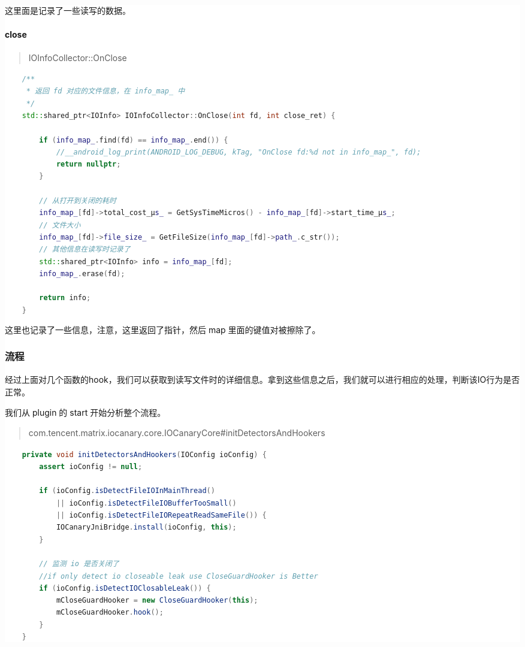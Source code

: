 这里面是记录了一些读写的数据。

#### close

> IOInfoCollector::OnClose

```c++
    /**
     * 返回 fd 对应的文件信息，在 info_map_ 中
     */
    std::shared_ptr<IOInfo> IOInfoCollector::OnClose(int fd, int close_ret) {

        if (info_map_.find(fd) == info_map_.end()) {
            //__android_log_print(ANDROID_LOG_DEBUG, kTag, "OnClose fd:%d not in info_map_", fd);
            return nullptr;
        }

        // 从打开到关闭的耗时
        info_map_[fd]->total_cost_μs_ = GetSysTimeMicros() - info_map_[fd]->start_time_μs_;
        // 文件大小
        info_map_[fd]->file_size_ = GetFileSize(info_map_[fd]->path_.c_str());
        // 其他信息在读写时记录了
        std::shared_ptr<IOInfo> info = info_map_[fd];
        info_map_.erase(fd);

        return info;
    }
```

这里也记录了一些信息，注意，这里返回了指针，然后 map 里面的键值对被擦除了。

### 流程

经过上面对几个函数的hook，我们可以获取到读写文件时的详细信息。拿到这些信息之后，我们就可以进行相应的处理，判断该IO行为是否正常。

我们从 plugin 的 start 开始分析整个流程。

> com.tencent.matrix.iocanary.core.IOCanaryCore#initDetectorsAndHookers

```java
    private void initDetectorsAndHookers(IOConfig ioConfig) {
        assert ioConfig != null;

        if (ioConfig.isDetectFileIOInMainThread()
            || ioConfig.isDetectFileIOBufferTooSmall()
            || ioConfig.isDetectFileIORepeatReadSameFile()) {
            IOCanaryJniBridge.install(ioConfig, this);
        }

        // 监测 io 是否关闭了
        //if only detect io closeable leak use CloseGuardHooker is Better
        if (ioConfig.isDetectIOClosableLeak()) {
            mCloseGuardHooker = new CloseGuardHooker(this);
            mCloseGuardHooker.hook();
        }
    }
```

